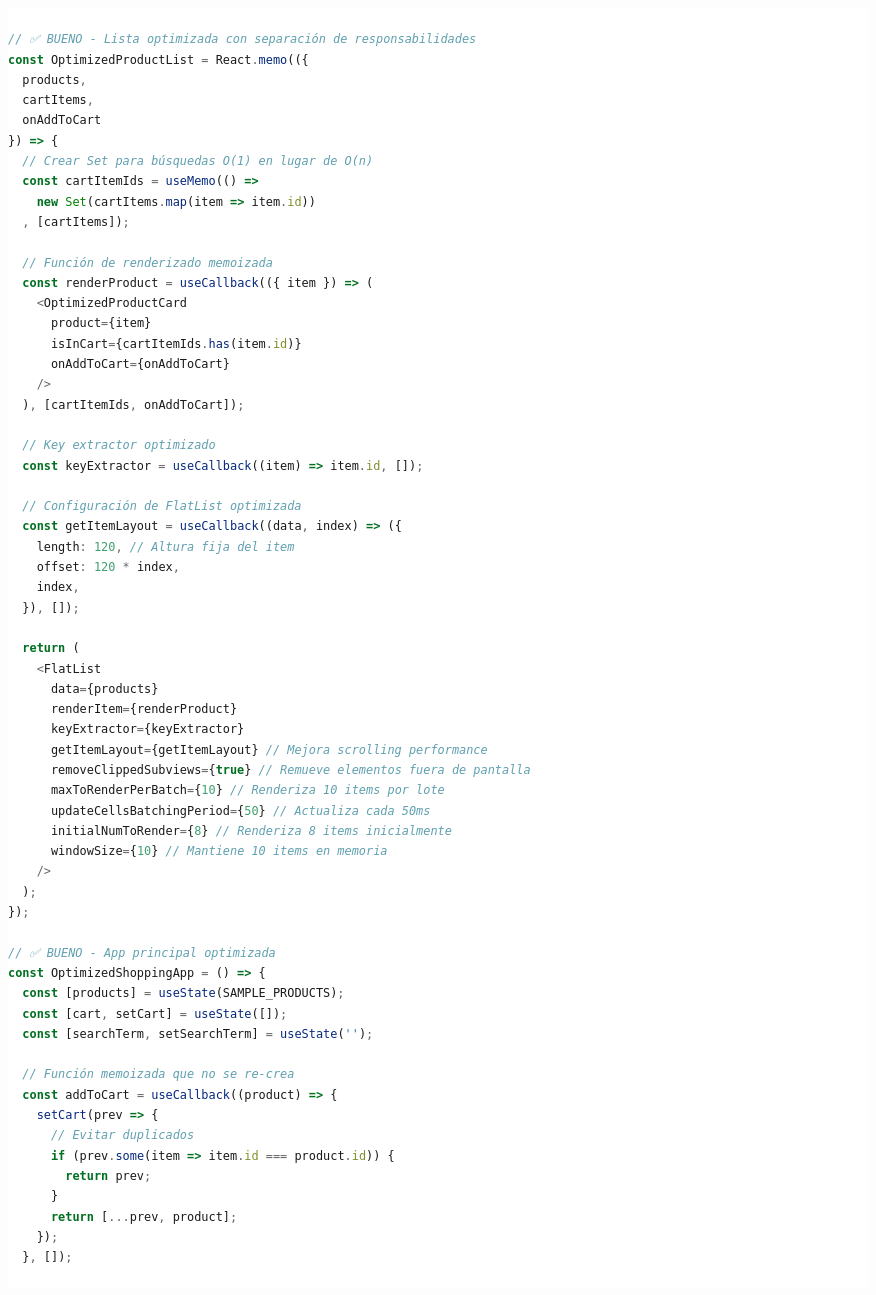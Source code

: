 ```typescript

// ✅ BUENO - Lista optimizada con separación de responsabilidades
const OptimizedProductList = React.memo(({ 
  products, 
  cartItems, 
  onAddToCart 
}) => {
  // Crear Set para búsquedas O(1) en lugar de O(n)
  const cartItemIds = useMemo(() => 
    new Set(cartItems.map(item => item.id))
  , [cartItems]);
  
  // Función de renderizado memoizada
  const renderProduct = useCallback(({ item }) => (
    <OptimizedProductCard
      product={item}
      isInCart={cartItemIds.has(item.id)}
      onAddToCart={onAddToCart}
    />
  ), [cartItemIds, onAddToCart]);
  
  // Key extractor optimizado
  const keyExtractor = useCallback((item) => item.id, []);
  
  // Configuración de FlatList optimizada
  const getItemLayout = useCallback((data, index) => ({
    length: 120, // Altura fija del item
    offset: 120 * index,
    index,
  }), []);
  
  return (
    <FlatList
      data={products}
      renderItem={renderProduct}
      keyExtractor={keyExtractor}
      getItemLayout={getItemLayout} // Mejora scrolling performance
      removeClippedSubviews={true} // Remueve elementos fuera de pantalla
      maxToRenderPerBatch={10} // Renderiza 10 items por lote
      updateCellsBatchingPeriod={50} // Actualiza cada 50ms
      initialNumToRender={8} // Renderiza 8 items inicialmente
      windowSize={10} // Mantiene 10 items en memoria
    />
  );
});

// ✅ BUENO - App principal optimizada
const OptimizedShoppingApp = () => {
  const [products] = useState(SAMPLE_PRODUCTS);
  const [cart, setCart] = useState([]);
  const [searchTerm, setSearchTerm] = useState('');
  
  // Función memoizada que no se re-crea
  const addToCart = useCallback((product) => {
    setCart(prev => {
      // Evitar duplicados
      if (prev.some(item => item.id === product.id)) {
        return prev;
      }
      return [...prev, product];
    });
  }, []);
  
```